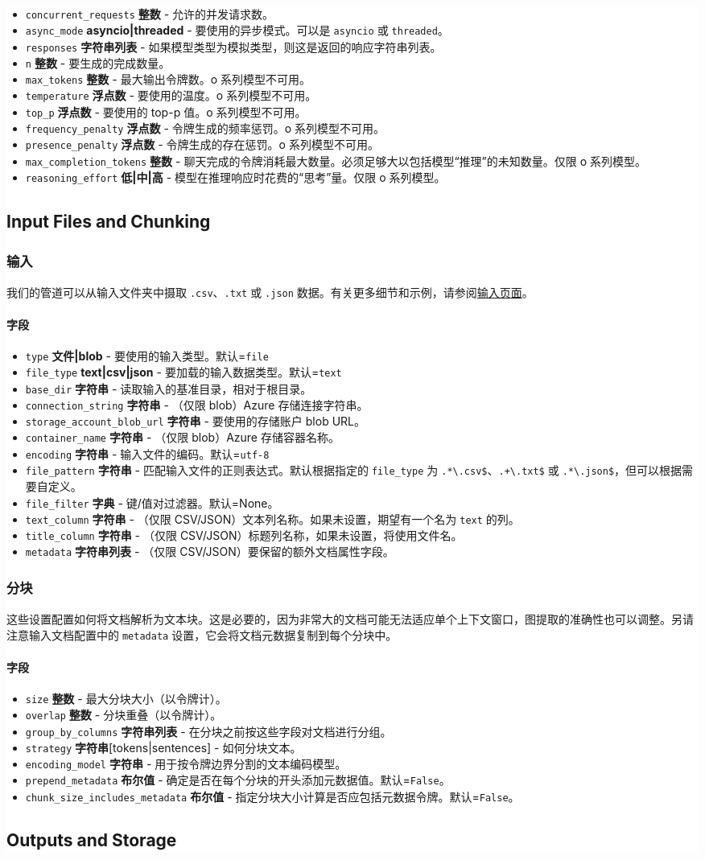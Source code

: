 - `concurrent_requests` **整数** - 允许的并发请求数。
- `async_mode` **asyncio|threaded** - 要使用的异步模式。可以是 `asyncio` 或 `threaded`。
- `responses` **字符串列表** - 如果模型类型为模拟类型，则这是返回的响应字符串列表。
- `n` **整数** - 要生成的完成数量。
- `max_tokens` **整数** - 最大输出令牌数。o 系列模型不可用。
- `temperature` **浮点数** - 要使用的温度。o 系列模型不可用。
- `top_p` **浮点数** - 要使用的 top-p 值。o 系列模型不可用。
- `frequency_penalty` **浮点数** - 令牌生成的频率惩罚。o 系列模型不可用。
- `presence_penalty` **浮点数** - 令牌生成的存在惩罚。o 系列模型不可用。
- `max_completion_tokens` **整数** - 聊天完成的令牌消耗最大数量。必须足够大以包括模型“推理”的未知数量。仅限 o 系列模型。
- `reasoning_effort` **低|中|高** - 模型在推理响应时花费的“思考”量。仅限 o 系列模型。

## Input Files and Chunking


### 输入

我们的管道可以从输入文件夹中摄取 `.csv`、`.txt` 或 `.json` 数据。有关更多细节和示例，请参阅[输入页面](../index/inputs.md)。

#### 字段

- `type` **文件|blob** - 要使用的输入类型。默认=`file`
- `file_type` **text|csv|json** - 要加载的输入数据类型。默认=`text`
- `base_dir` **字符串** - 读取输入的基准目录，相对于根目录。
- `connection_string` **字符串** - （仅限 blob）Azure 存储连接字符串。
- `storage_account_blob_url` **字符串** - 要使用的存储账户 blob URL。
- `container_name` **字符串** - （仅限 blob）Azure 存储容器名称。
- `encoding` **字符串** - 输入文件的编码。默认=`utf-8`
- `file_pattern` **字符串** - 匹配输入文件的正则表达式。默认根据指定的 `file_type` 为 `.*\.csv$`、`.+\.txt$` 或 `.*\.json$`，但可以根据需要自定义。
- `file_filter` **字典** - 键/值对过滤器。默认=None。
- `text_column` **字符串** - （仅限 CSV/JSON）文本列名称。如果未设置，期望有一个名为 `text` 的列。
- `title_column` **字符串** - （仅限 CSV/JSON）标题列名称，如果未设置，将使用文件名。
- `metadata` **字符串列表** - （仅限 CSV/JSON）要保留的额外文档属性字段。

### 分块

这些设置配置如何将文档解析为文本块。这是必要的，因为非常大的文档可能无法适应单个上下文窗口，图提取的准确性也可以调整。另请注意输入文档配置中的 `metadata` 设置，它会将文档元数据复制到每个分块中。

#### 字段

- `size` **整数** - 最大分块大小（以令牌计）。
- `overlap` **整数** - 分块重叠（以令牌计）。
- `group_by_columns` **字符串列表** - 在分块之前按这些字段对文档进行分组。
- `strategy` **字符串**[tokens|sentences] - 如何分块文本。
- `encoding_model` **字符串** - 用于按令牌边界分割的文本编码模型。
- `prepend_metadata` **布尔值** - 确定是否在每个分块的开头添加元数据值。默认=`False`。
- `chunk_size_includes_metadata` **布尔值** - 指定分块大小计算是否应包括元数据令牌。默认=`False`。

## Outputs and Storage
